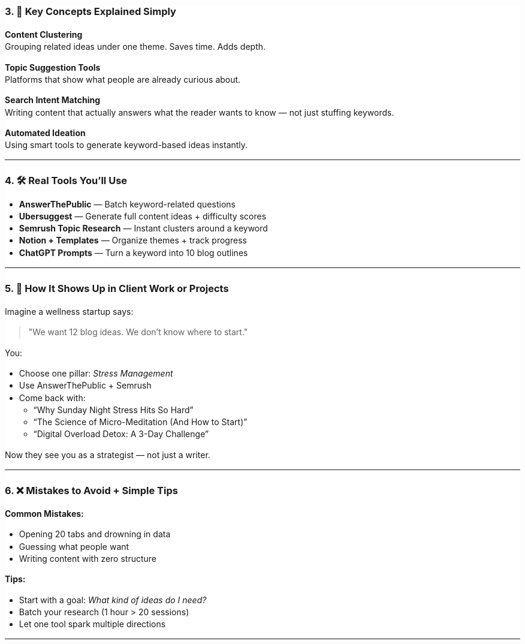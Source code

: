 ### 3. 🔑 Key Concepts Explained Simply

**Content Clustering**  
Grouping related ideas under one theme. Saves time. Adds depth.

**Topic Suggestion Tools**  
Platforms that show what people are already curious about.

**Search Intent Matching**  
Writing content that actually answers what the reader wants to know — not just stuffing keywords.

**Automated Ideation**  
Using smart tools to generate keyword-based ideas instantly.

---

### 4. 🛠️ Real Tools You’ll Use
- **AnswerThePublic** — Batch keyword-related questions
- **Ubersuggest** — Generate full content ideas + difficulty scores
- **Semrush Topic Research** — Instant clusters around a keyword
- **Notion + Templates** — Organize themes + track progress
- **ChatGPT Prompts** — Turn a keyword into 10 blog outlines

---

### 5. 💼 How It Shows Up in Client Work or Projects

Imagine a wellness startup says:
> "We want 12 blog ideas. We don’t know where to start."

You:
- Choose one pillar: *Stress Management*
- Use AnswerThePublic + Semrush
- Come back with:
    - “Why Sunday Night Stress Hits So Hard”
    - “The Science of Micro-Meditation (And How to Start)”
    - “Digital Overload Detox: A 3-Day Challenge”

Now they see you as a strategist — not just a writer.

---

### 6. ❌ Mistakes to Avoid + Simple Tips

**Common Mistakes:**
- Opening 20 tabs and drowning in data
- Guessing what people want
- Writing content with zero structure

**Tips:**
- Start with a goal: *What kind of ideas do I need?*
- Batch your research (1 hour > 20 sessions)
- Let one tool spark multiple directions

---
